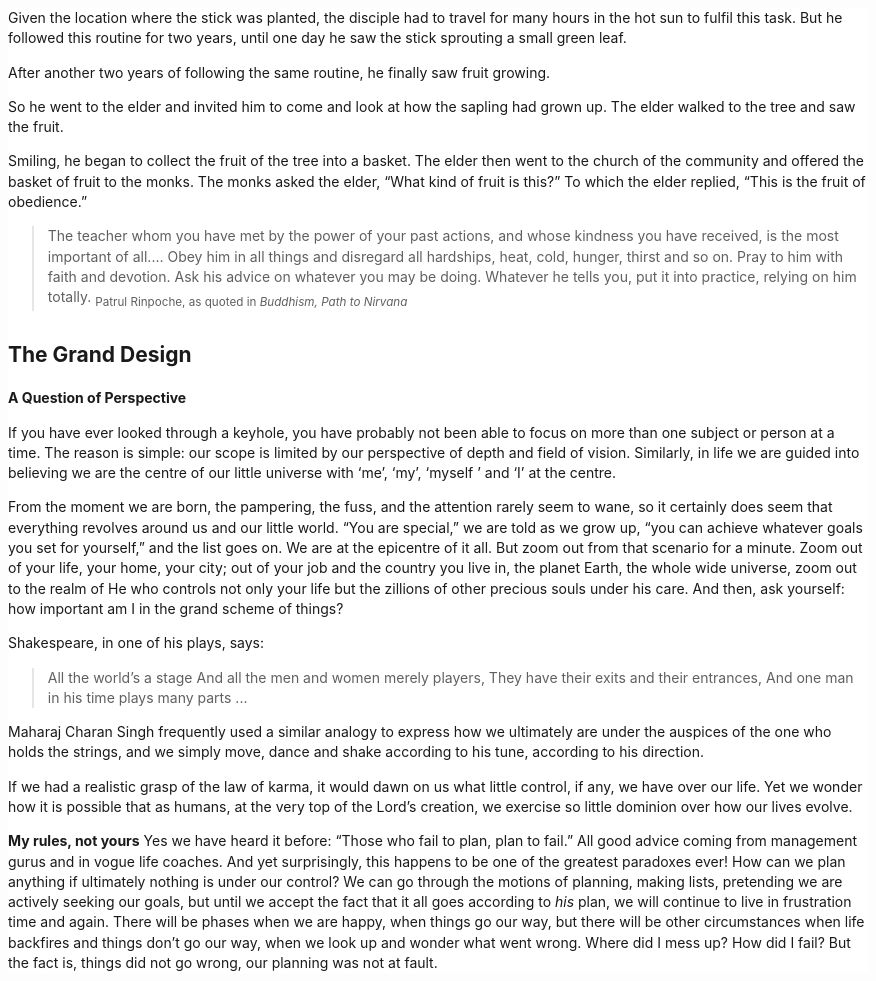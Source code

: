Given the location where the stick was planted, the disciple had to travel for many hours in the hot sun to fulfil this task. But he followed this routine for two years, until one day he saw the stick sprouting a small green leaf.

After another two years of following the same routine, he finally saw fruit growing.

So he went to the elder and invited him to come and look at how the sapling had grown up. The elder walked to the tree and saw the fruit.

Smiling, he began to collect the fruit of the tree into a basket. The elder then went to the church of the community and offered the basket of fruit to the monks. The monks asked the elder, “What kind of fruit is this?” To which the elder replied, “This is the fruit of obedience.”

> The teacher whom you have met by the power of your past actions, and whose kindness you have received, is the most important of all.… Obey him in all things and disregard all hardships, heat, cold, hunger, thirst and so on. Pray to him with faith and devotion. Ask his advice on whatever you may be doing. Whatever he tells you, put it into practice, relying on him totally.
> <sub>Patrul Rinpoche, as quoted in _Buddhism, Path to Nirvana_</sub>

## The Grand Design
**A Question of Perspective**

If you have ever looked through a keyhole, you have probably not been able to focus on more than one subject or person at a time. The reason is simple: our scope is limited by our perspective of depth and field of vision. Similarly, in life we are guided into believing we are the centre of our little universe with ‘me’, ‘my’, ‘myself ’ and ‘I’ at the centre.

From the moment we are born, the pampering, the fuss, and the attention rarely seem to wane, so it certainly does seem that everything revolves around us and our little world.
“You are special,” we are told as we grow up, “you can achieve whatever goals you set for yourself,” and the list goes on. We are at the epicentre of it all. But zoom out from that scenario for a minute. Zoom out of your life, your home, your city; out of your job and the country you live in, the planet Earth, the whole wide universe, zoom out to the realm of He who controls not only your life but the zillions of other precious souls under his care. And then, ask yourself: how important am I in the grand scheme of things?

Shakespeare, in one of his plays, says:

> All the world’s a stage
> And all the men and women merely players, They have their exits and their entrances, And one man in his time plays many parts ...

Maharaj Charan Singh frequently used a similar analogy to express how we ultimately are under the auspices of the one who holds the strings, and we simply move, dance and shake according to his tune, according to his direction.

If we had a realistic grasp of the law of karma, it would dawn on us what little control, if any, we have over our life. Yet we wonder how it is possible that as humans, at the very top of the Lord’s creation, we exercise so little dominion over how our lives evolve.

**My rules, not yours**
Yes we have heard it before: “Those who fail to plan, plan to fail.” All good advice coming from management gurus and in vogue life coaches. And yet surprisingly, this happens to be one of the greatest paradoxes ever! How can we plan anything if ultimately nothing is under our control? We can go through the motions of planning, making lists, pretending we are actively seeking our goals, but until we accept the fact that it all goes according to _his_ plan, we will continue to live in frustration time and again. There will be phases when we are happy, when things go our way, but there will be other circumstances when life backfires and things don’t go our way, when we look up and wonder what went wrong. Where did I mess up? How did I fail? But the fact is, things did not go wrong, our planning was not at fault.

